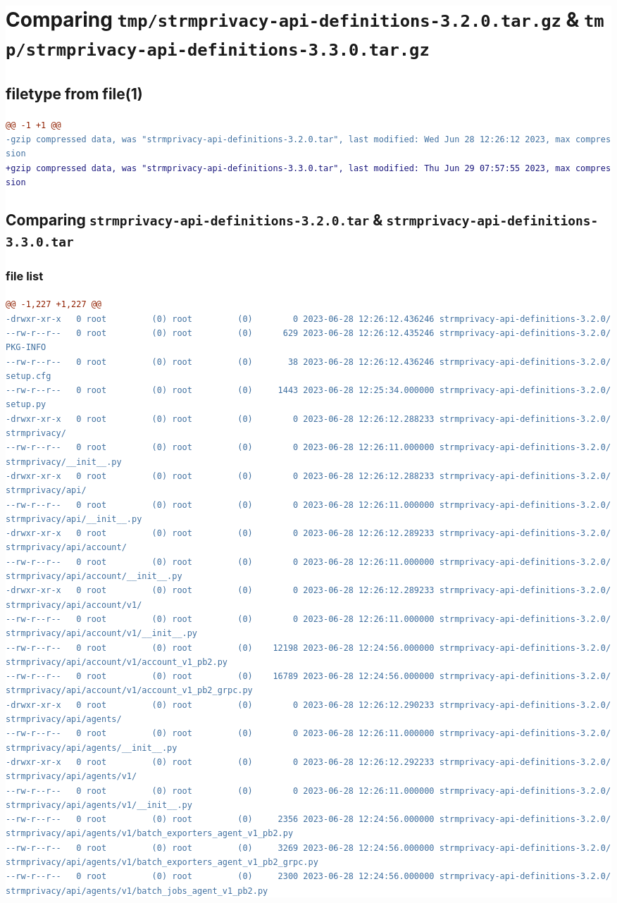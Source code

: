 # Comparing `tmp/strmprivacy-api-definitions-3.2.0.tar.gz` & `tmp/strmprivacy-api-definitions-3.3.0.tar.gz`

## filetype from file(1)

```diff
@@ -1 +1 @@
-gzip compressed data, was "strmprivacy-api-definitions-3.2.0.tar", last modified: Wed Jun 28 12:26:12 2023, max compression
+gzip compressed data, was "strmprivacy-api-definitions-3.3.0.tar", last modified: Thu Jun 29 07:57:55 2023, max compression
```

## Comparing `strmprivacy-api-definitions-3.2.0.tar` & `strmprivacy-api-definitions-3.3.0.tar`

### file list

```diff
@@ -1,227 +1,227 @@
-drwxr-xr-x   0 root         (0) root         (0)        0 2023-06-28 12:26:12.436246 strmprivacy-api-definitions-3.2.0/
--rw-r--r--   0 root         (0) root         (0)      629 2023-06-28 12:26:12.435246 strmprivacy-api-definitions-3.2.0/PKG-INFO
--rw-r--r--   0 root         (0) root         (0)       38 2023-06-28 12:26:12.436246 strmprivacy-api-definitions-3.2.0/setup.cfg
--rw-r--r--   0 root         (0) root         (0)     1443 2023-06-28 12:25:34.000000 strmprivacy-api-definitions-3.2.0/setup.py
-drwxr-xr-x   0 root         (0) root         (0)        0 2023-06-28 12:26:12.288233 strmprivacy-api-definitions-3.2.0/strmprivacy/
--rw-r--r--   0 root         (0) root         (0)        0 2023-06-28 12:26:11.000000 strmprivacy-api-definitions-3.2.0/strmprivacy/__init__.py
-drwxr-xr-x   0 root         (0) root         (0)        0 2023-06-28 12:26:12.288233 strmprivacy-api-definitions-3.2.0/strmprivacy/api/
--rw-r--r--   0 root         (0) root         (0)        0 2023-06-28 12:26:11.000000 strmprivacy-api-definitions-3.2.0/strmprivacy/api/__init__.py
-drwxr-xr-x   0 root         (0) root         (0)        0 2023-06-28 12:26:12.289233 strmprivacy-api-definitions-3.2.0/strmprivacy/api/account/
--rw-r--r--   0 root         (0) root         (0)        0 2023-06-28 12:26:11.000000 strmprivacy-api-definitions-3.2.0/strmprivacy/api/account/__init__.py
-drwxr-xr-x   0 root         (0) root         (0)        0 2023-06-28 12:26:12.289233 strmprivacy-api-definitions-3.2.0/strmprivacy/api/account/v1/
--rw-r--r--   0 root         (0) root         (0)        0 2023-06-28 12:26:11.000000 strmprivacy-api-definitions-3.2.0/strmprivacy/api/account/v1/__init__.py
--rw-r--r--   0 root         (0) root         (0)    12198 2023-06-28 12:24:56.000000 strmprivacy-api-definitions-3.2.0/strmprivacy/api/account/v1/account_v1_pb2.py
--rw-r--r--   0 root         (0) root         (0)    16789 2023-06-28 12:24:56.000000 strmprivacy-api-definitions-3.2.0/strmprivacy/api/account/v1/account_v1_pb2_grpc.py
-drwxr-xr-x   0 root         (0) root         (0)        0 2023-06-28 12:26:12.290233 strmprivacy-api-definitions-3.2.0/strmprivacy/api/agents/
--rw-r--r--   0 root         (0) root         (0)        0 2023-06-28 12:26:11.000000 strmprivacy-api-definitions-3.2.0/strmprivacy/api/agents/__init__.py
-drwxr-xr-x   0 root         (0) root         (0)        0 2023-06-28 12:26:12.292233 strmprivacy-api-definitions-3.2.0/strmprivacy/api/agents/v1/
--rw-r--r--   0 root         (0) root         (0)        0 2023-06-28 12:26:11.000000 strmprivacy-api-definitions-3.2.0/strmprivacy/api/agents/v1/__init__.py
--rw-r--r--   0 root         (0) root         (0)     2356 2023-06-28 12:24:56.000000 strmprivacy-api-definitions-3.2.0/strmprivacy/api/agents/v1/batch_exporters_agent_v1_pb2.py
--rw-r--r--   0 root         (0) root         (0)     3269 2023-06-28 12:24:56.000000 strmprivacy-api-definitions-3.2.0/strmprivacy/api/agents/v1/batch_exporters_agent_v1_pb2_grpc.py
--rw-r--r--   0 root         (0) root         (0)     2300 2023-06-28 12:24:56.000000 strmprivacy-api-definitions-3.2.0/strmprivacy/api/agents/v1/batch_jobs_agent_v1_pb2.py
```